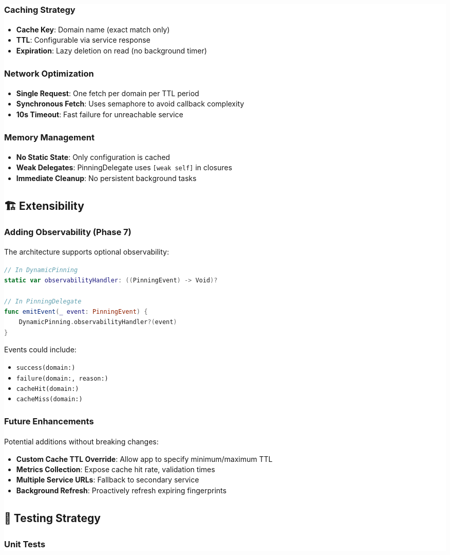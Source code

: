 ### Caching Strategy

- **Cache Key**: Domain name (exact match only)
- **TTL**: Configurable via service response
- **Expiration**: Lazy deletion on read (no background timer)

### Network Optimization

- **Single Request**: One fetch per domain per TTL period
- **Synchronous Fetch**: Uses semaphore to avoid callback complexity
- **10s Timeout**: Fast failure for unreachable service

### Memory Management

- **No Static State**: Only configuration is cached
- **Weak Delegates**: PinningDelegate uses `[weak self]` in closures
- **Immediate Cleanup**: No persistent background tasks

## 🏗️ Extensibility

### Adding Observability (Phase 7)

The architecture supports optional observability:

```swift
// In DynamicPinning
static var observabilityHandler: ((PinningEvent) -> Void)?

// In PinningDelegate
func emitEvent(_ event: PinningEvent) {
    DynamicPinning.observabilityHandler?(event)
}
```

Events could include:
- `success(domain:)`
- `failure(domain:, reason:)`
- `cacheHit(domain:)`
- `cacheMiss(domain:)`

### Future Enhancements

Potential additions without breaking changes:
- **Custom Cache TTL Override**: Allow app to specify minimum/maximum TTL
- **Metrics Collection**: Expose cache hit rate, validation times
- **Multiple Service URLs**: Fallback to secondary service
- **Background Refresh**: Proactively refresh expiring fingerprints

## 🧪 Testing Strategy

### Unit Tests
